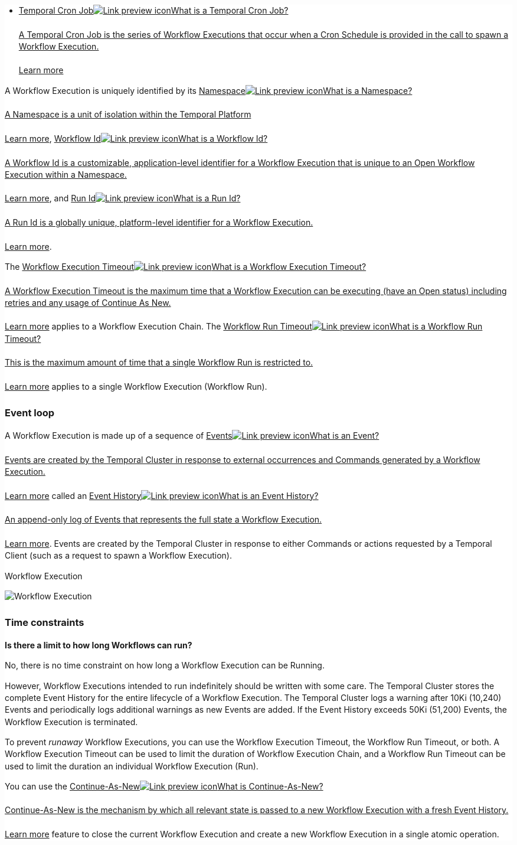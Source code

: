 - <a class="tdlp" href="#temporal-cron-job">Temporal Cron Job<span class="tdlpiw"><img src="/img/link-preview-icon.svg" alt="Link preview icon" /></span><span class="tdlpc"><span class="tdlppt">What is a Temporal Cron Job?</span><br /><br /><span class="tdlppd">A Temporal Cron Job is the series of Workflow Executions that occur when a Cron Schedule is provided in the call to spawn a Workflow Execution.</span><span class="tdlplm"><br /><br /><a class="tdlplma" href="#temporal-cron-job">Learn more</a></span></span></a>

A Workflow Execution is uniquely identified by its <a class="tdlp" href="/namespaces#">Namespace<span class="tdlpiw"><img src="/img/link-preview-icon.svg" alt="Link preview icon" /></span><span class="tdlpc"><span class="tdlppt">What is a Namespace?</span><br /><br /><span class="tdlppd">A Namespace is a unit of isolation within the Temporal Platform</span><span class="tdlplm"><br /><br /><a class="tdlplma" href="/namespaces#">Learn more</a></span></span></a>, <a class="tdlp" href="#workflow-id">Workflow Id<span class="tdlpiw"><img src="/img/link-preview-icon.svg" alt="Link preview icon" /></span><span class="tdlpc"><span class="tdlppt">What is a Workflow Id?</span><br /><br /><span class="tdlppd">A Workflow Id is a customizable, application-level identifier for a Workflow Execution that is unique to an Open Workflow Execution within a Namespace.</span><span class="tdlplm"><br /><br /><a class="tdlplma" href="#workflow-id">Learn more</a></span></span></a>, and <a class="tdlp" href="#run-id">Run Id<span class="tdlpiw"><img src="/img/link-preview-icon.svg" alt="Link preview icon" /></span><span class="tdlpc"><span class="tdlppt">What is a Run Id?</span><br /><br /><span class="tdlppd">A Run Id is a globally unique, platform-level identifier for a Workflow Execution.</span><span class="tdlplm"><br /><br /><a class="tdlplma" href="#run-id">Learn more</a></span></span></a>.

The <a class="tdlp" href="#workflow-execution-timeout">Workflow Execution Timeout<span class="tdlpiw"><img src="/img/link-preview-icon.svg" alt="Link preview icon" /></span><span class="tdlpc"><span class="tdlppt">What is a Workflow Execution Timeout?</span><br /><br /><span class="tdlppd">A Workflow Execution Timeout is the maximum time that a Workflow Execution can be executing (have an Open status) including retries and any usage of Continue As New.</span><span class="tdlplm"><br /><br /><a class="tdlplma" href="#workflow-execution-timeout">Learn more</a></span></span></a> applies to a Workflow Execution Chain.
The <a class="tdlp" href="#workflow-run-timeout">Workflow Run Timeout<span class="tdlpiw"><img src="/img/link-preview-icon.svg" alt="Link preview icon" /></span><span class="tdlpc"><span class="tdlppt">What is a Workflow Run Timeout?</span><br /><br /><span class="tdlppd">This is the maximum amount of time that a single Workflow Run is restricted to.</span><span class="tdlplm"><br /><br /><a class="tdlplma" href="#workflow-run-timeout">Learn more</a></span></span></a> applies to a single Workflow Execution (Workflow Run).

### Event loop

A Workflow Execution is made up of a sequence of <a class="tdlp" href="#event">Events<span class="tdlpiw"><img src="/img/link-preview-icon.svg" alt="Link preview icon" /></span><span class="tdlpc"><span class="tdlppt">What is an Event?</span><br /><br /><span class="tdlppd">Events are created by the Temporal Cluster in response to external occurrences and Commands generated by a Workflow Execution.</span><span class="tdlplm"><br /><br /><a class="tdlplma" href="#event">Learn more</a></span></span></a> called an <a class="tdlp" href="#event-history">Event History<span class="tdlpiw"><img src="/img/link-preview-icon.svg" alt="Link preview icon" /></span><span class="tdlpc"><span class="tdlppt">What is an Event History?</span><br /><br /><span class="tdlppd">An append-only log of Events that represents the full state a Workflow Execution.</span><span class="tdlplm"><br /><br /><a class="tdlplma" href="#event-history">Learn more</a></span></span></a>.
Events are created by the Temporal Cluster in response to either Commands or actions requested by a Temporal Client (such as a request to spawn a Workflow Execution).

<div class="tdiw"><div class="tditw"><p class="tdit">Workflow Execution</p></div><div class="tdiiw"><img class="img_ev3q" src="/diagrams/workflow-execution-swim-lane-01.svg" alt="Workflow Execution" height="1246" width="1180" /></div></div>

### Time constraints

**Is there a limit to how long Workflows can run?**

No, there is no time constraint on how long a Workflow Execution can be Running.

However, Workflow Executions intended to run indefinitely should be written with some care.
The Temporal Cluster stores the complete Event History for the entire lifecycle of a Workflow Execution.
The Temporal Cluster logs a warning after 10Ki (10,240) Events and periodically logs additional warnings as new Events are added.
If the Event History exceeds 50Ki (51,200) Events, the Workflow Execution is terminated.

To prevent _runaway_ Workflow Executions, you can use the Workflow Execution Timeout, the Workflow Run Timeout, or both.
A Workflow Execution Timeout can be used to limit the duration of Workflow Execution Chain, and a Workflow Run Timeout can be used to limit the duration an individual Workflow Execution (Run).

You can use the <a class="tdlp" href="#continue-as-new">Continue-As-New<span class="tdlpiw"><img src="/img/link-preview-icon.svg" alt="Link preview icon" /></span><span class="tdlpc"><span class="tdlppt">What is Continue-As-New?</span><br /><br /><span class="tdlppd">Continue-As-New is the mechanism by which all relevant state is passed to a new Workflow Execution with a fresh Event History.</span><span class="tdlplm"><br /><br /><a class="tdlplma" href="#continue-as-new">Learn more</a></span></span></a> feature to close the current Workflow Execution and create a new Workflow Execution in a single atomic operation.